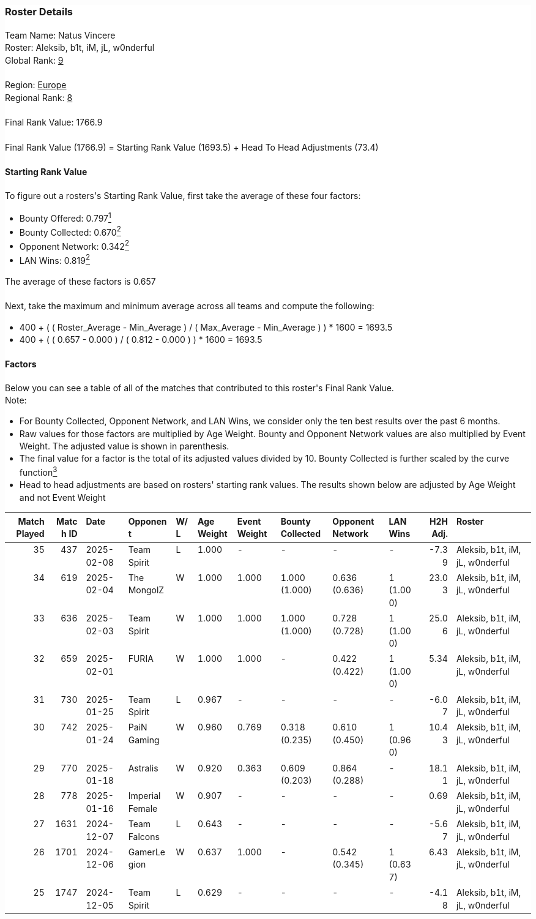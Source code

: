 ### Roster Details<br />
Team Name: Natus Vincere<br />
Roster: Aleksib, b1t, iM, jL, w0nderful<br />
Global Rank: [9](../../standings_global_2025_03_01.md)<br />
<br />
Region: [Europe]( ../../standings_europe_2025_03_01.md)<br />
Regional Rank: [8]( ../../standings_europe_2025_03_01.md)<br />
<br />
Final Rank Value:  1766.9<br />
<br />
Final Rank Value (1766.9) = Starting Rank Value (1693.5) + Head To Head Adjustments (73.4)<br />

#### Starting Rank Value<br />
To figure out a rosters's Starting Rank Value, first take the average of these four factors:<br />
- Bounty Offered: 0.797[<sup>1</sup>](#table2)
- Bounty Collected: 0.670[<sup>2</sup>](#table1)
- Opponent Network: 0.342[<sup>2</sup>](#table1)
- LAN Wins: 0.819[<sup>2</sup>](#table1)

The average of these factors is 0.657<br />
<br />
Next, take the maximum and minimum average across all teams and compute the following:<br />
- 400 + ( ( Roster_Average - Min_Average ) / ( Max_Average - Min_Average ) ) * 1600 = 1693.5
- 400 + ( ( 0.657 - 0.000 ) / ( 0.812 - 0.000 ) ) * 1600 = 1693.5


#### Factors<br />
Below you can see a table of all of the matches that contributed to this roster's Final Rank Value.<br />
Note:<br />

- For Bounty Collected, Opponent Network, and LAN Wins, we consider only the ten best results over the past 6 months.
- Raw values for those factors are multiplied by Age Weight. Bounty and Opponent Network values are also multiplied by Event Weight. The adjusted value is shown in parenthesis.
- The final value for a factor is the total of its adjusted values divided by 10. Bounty Collected is further scaled by the curve function[<sup>3</sup>](#curveFunction)
- Head to head adjustments are based on rosters' starting rank values. The results shown below are adjusted by Age Weight and not Event Weight
<span id="table1"></span><br />


| Match Played | Match ID | Date       | Opponent           | W/L | Age Weight | Event Weight | Bounty Collected | Opponent Network | LAN Wins  | H2H Adj. | Roster                          |
| -: | -: | :- | :- | :- | :- | :- | :- | :- | :- | -: | :- |
|           35 |      437 | 2025-02-08 | Team Spirit        | L   | 1.000      | -            | -                | -                | -         |    -7.39 | Aleksib, b1t, iM, jL, w0nderful |
|           34 |      619 | 2025-02-04 | The MongolZ        | W   | 1.000      | 1.000        | 1.000 (1.000)    | 0.636 (0.636)    | 1 (1.000) |    23.03 | Aleksib, b1t, iM, jL, w0nderful |
|           33 |      636 | 2025-02-03 | Team Spirit        | W   | 1.000      | 1.000        | 1.000 (1.000)    | 0.728 (0.728)    | 1 (1.000) |    25.06 | Aleksib, b1t, iM, jL, w0nderful |
|           32 |      659 | 2025-02-01 | FURIA              | W   | 1.000      | 1.000        | -                | 0.422 (0.422)    | 1 (1.000) |     5.34 | Aleksib, b1t, iM, jL, w0nderful |
|           31 |      730 | 2025-01-25 | Team Spirit        | L   | 0.967      | -            | -                | -                | -         |    -6.07 | Aleksib, b1t, iM, jL, w0nderful |
|           30 |      742 | 2025-01-24 | PaiN Gaming        | W   | 0.960      | 0.769        | 0.318 (0.235)    | 0.610 (0.450)    | 1 (0.960) |    10.43 | Aleksib, b1t, iM, jL, w0nderful |
|           29 |      770 | 2025-01-18 | Astralis           | W   | 0.920      | 0.363        | 0.609 (0.203)    | 0.864 (0.288)    | -         |    18.11 | Aleksib, b1t, iM, jL, w0nderful |
|           28 |      778 | 2025-01-16 | Imperial Female    | W   | 0.907      | -            | -                | -                | -         |     0.69 | Aleksib, b1t, iM, jL, w0nderful |
|           27 |     1631 | 2024-12-07 | Team Falcons       | L   | 0.643      | -            | -                | -                | -         |    -5.67 | Aleksib, b1t, iM, jL, w0nderful |
|           26 |     1701 | 2024-12-06 | GamerLegion        | W   | 0.637      | 1.000        | -                | 0.542 (0.345)    | 1 (0.637) |     6.43 | Aleksib, b1t, iM, jL, w0nderful |
|           25 |     1747 | 2024-12-05 | Team Spirit        | L   | 0.629      | -            | -                | -                | -         |    -4.18 | Aleksib, b1t, iM, jL, w0nderful |
